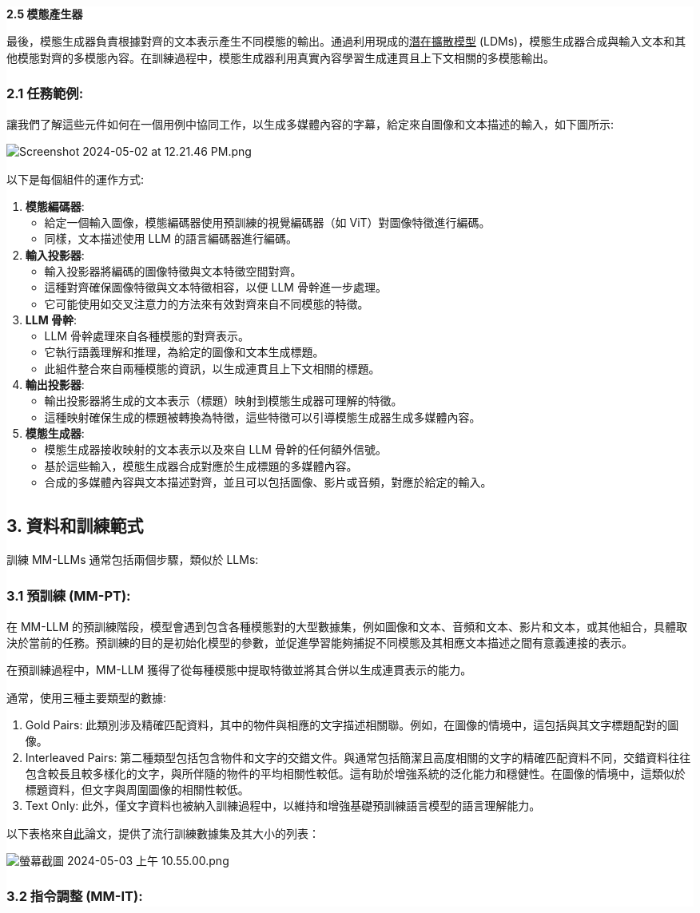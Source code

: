 **2.5 模態產生器**

最後，模態生成器負責根據對齊的文本表示產生不同模態的輸出。通過利用現成的[潛在擴散模型](https://huggingface.co/docs/diffusers/en/api/pipelines/latent_diffusion) (LDMs)，模態生成器合成與輸入文本和其他模態對齊的多模態內容。在訓練過程中，模態生成器利用真實內容學習生成連貫且上下文相關的多模態輸出。

### 2.1 任務範例:

讓我們了解這些元件如何在一個用例中協同工作，以生成多媒體內容的字幕，給定來自圖像和文本描述的輸入，如下圖所示:

![Screenshot 2024-05-02 at 12.21.46 PM.png](img/Screenshot_2024-05-02_at_12.21.46_PM.png)

以下是每個組件的運作方式:

1. **模態編碼器**:
    - 給定一個輸入圖像，模態編碼器使用預訓練的視覺編碼器（如 ViT）對圖像特徵進行編碼。
    - 同樣，文本描述使用 LLM 的語言編碼器進行編碼。
2. **輸入投影器**:
    - 輸入投影器將編碼的圖像特徵與文本特徵空間對齊。
    - 這種對齊確保圖像特徵與文本特徵相容，以便 LLM 骨幹進一步處理。
    - 它可能使用如交叉注意力的方法來有效對齊來自不同模態的特徵。
3. **LLM 骨幹**:
    - LLM 骨幹處理來自各種模態的對齊表示。
    - 它執行語義理解和推理，為給定的圖像和文本生成標題。
    - 此組件整合來自兩種模態的資訊，以生成連貫且上下文相關的標題。
4. **輸出投影器**:
    - 輸出投影器將生成的文本表示（標題）映射到模態生成器可理解的特徵。
    - 這種映射確保生成的標題被轉換為特徵，這些特徵可以引導模態生成器生成多媒體內容。
5. **模態生成器**:
    - 模態生成器接收映射的文本表示以及來自 LLM 骨幹的任何額外信號。
    - 基於這些輸入，模態生成器合成對應於生成標題的多媒體內容。
    - 合成的多媒體內容與文本描述對齊，並且可以包括圖像、影片或音頻，對應於給定的輸入。

## **3. 資料和訓練範式**

訓練 MM-LLMs 通常包括兩個步驟，類似於 LLMs:

### 3.1 預訓練 (MM-PT):

在 MM-LLM 的預訓練階段，模型會遇到包含各種模態對的大型數據集，例如圖像和文本、音頻和文本、影片和文本，或其他組合，具體取決於當前的任務。預訓練的目的是初始化模型的參數，並促進學習能夠捕捉不同模態及其相應文本描述之間有意義連接的表示。

在預訓練過程中，MM-LLM 獲得了從每種模態中提取特徵並將其合併以生成連貫表示的能力。

通常，使用三種主要類型的數據:

1. Gold Pairs: 此類別涉及精確匹配資料，其中的物件與相應的文字描述相關聯。例如，在圖像的情境中，這包括與其文字標題配對的圖像。
2. Interleaved Pairs: 第二種類型包括包含物件和文字的交錯文件。與通常包括簡潔且高度相關的文字的精確匹配資料不同，交錯資料往往包含較長且較多樣化的文字，與所伴隨的物件的平均相關性較低。這有助於增強系統的泛化能力和穩健性。在圖像的情境中，這類似於標題資料，但文字與周圍圖像的相關性較低。
3. Text Only: 此外，僅文字資料也被納入訓練過程中，以維持和增強基礎預訓練語言模型的語言理解能力。

以下表格來自[此](https://arxiv.org/pdf/2401.13601)論文，提供了流行訓練數據集及其大小的列表：

![螢幕截圖 2024-05-03 上午 10.55.00.png](img/Screenshot_2024-05-03_at_10.55.00_AM.png)

### 3.2 指令調整 (MM-IT):
